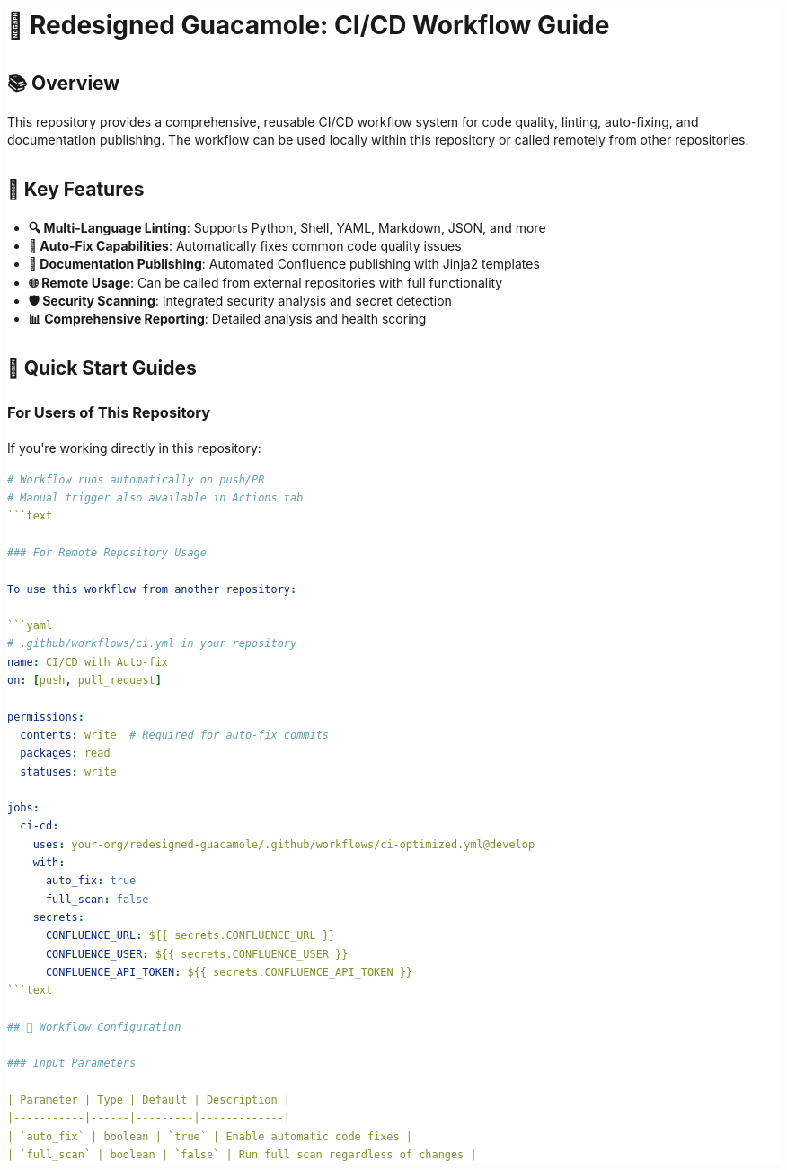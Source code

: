 # 🚀 Redesigned Guacamole: CI/CD Workflow Guide

## 📚 Overview

This repository provides a comprehensive, reusable CI/CD workflow system for code quality, linting, auto-fixing, and documentation publishing. The workflow can be used locally within this repository or called remotely from other repositories.

## 🎯 Key Features

- **🔍 Multi-Language Linting**: Supports Python, Shell, YAML, Markdown, JSON, and more
- **🤖 Auto-Fix Capabilities**: Automatically fixes common code quality issues
- **📄 Documentation Publishing**: Automated Confluence publishing with Jinja2 templates
- **🌐 Remote Usage**: Can be called from external repositories with full functionality
- **🛡️ Security Scanning**: Integrated security analysis and secret detection
- **📊 Comprehensive Reporting**: Detailed analysis and health scoring

## 📖 Quick Start Guides

### For Users of This Repository

If you're working directly in this repository:

```yaml
# Workflow runs automatically on push/PR
# Manual trigger also available in Actions tab
```text

### For Remote Repository Usage

To use this workflow from another repository:

```yaml
# .github/workflows/ci.yml in your repository
name: CI/CD with Auto-fix
on: [push, pull_request]

permissions:
  contents: write  # Required for auto-fix commits
  packages: read
  statuses: write

jobs:
  ci-cd:
    uses: your-org/redesigned-guacamole/.github/workflows/ci-optimized.yml@develop
    with:
      auto_fix: true
      full_scan: false
    secrets:
      CONFLUENCE_URL: ${{ secrets.CONFLUENCE_URL }}
      CONFLUENCE_USER: ${{ secrets.CONFLUENCE_USER }}
      CONFLUENCE_API_TOKEN: ${{ secrets.CONFLUENCE_API_TOKEN }}
```text

## 🔧 Workflow Configuration

### Input Parameters

| Parameter | Type | Default | Description |
|-----------|------|---------|-------------|
| `auto_fix` | boolean | `true` | Enable automatic code fixes |
| `full_scan` | boolean | `false` | Run full scan regardless of changes |
```